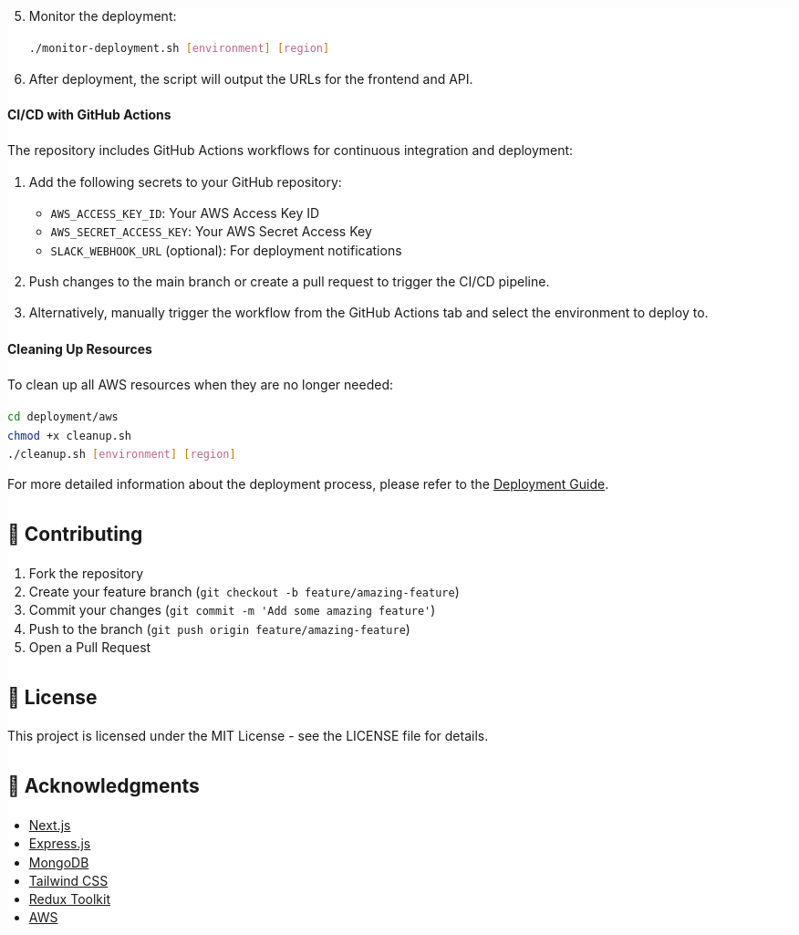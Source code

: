 5. Monitor the deployment:
   ```bash
   ./monitor-deployment.sh [environment] [region]
   ```

6. After deployment, the script will output the URLs for the frontend and API.

#### CI/CD with GitHub Actions

The repository includes GitHub Actions workflows for continuous integration and deployment:

1. Add the following secrets to your GitHub repository:
   - `AWS_ACCESS_KEY_ID`: Your AWS Access Key ID
   - `AWS_SECRET_ACCESS_KEY`: Your AWS Secret Access Key
   - `SLACK_WEBHOOK_URL` (optional): For deployment notifications

2. Push changes to the main branch or create a pull request to trigger the CI/CD pipeline.

3. Alternatively, manually trigger the workflow from the GitHub Actions tab and select the environment to deploy to.

#### Cleaning Up Resources

To clean up all AWS resources when they are no longer needed:

```bash
cd deployment/aws
chmod +x cleanup.sh
./cleanup.sh [environment] [region]
```

For more detailed information about the deployment process, please refer to the [Deployment Guide](deployment/DEPLOYMENT_GUIDE.md).

## 📌 Contributing

1. Fork the repository
2. Create your feature branch (`git checkout -b feature/amazing-feature`)
3. Commit your changes (`git commit -m 'Add some amazing feature'`)
4. Push to the branch (`git push origin feature/amazing-feature`)
5. Open a Pull Request

## 📌 License

This project is licensed under the MIT License - see the LICENSE file for details.

## 📌 Acknowledgments

- [Next.js](https://nextjs.org/)
- [Express.js](https://expressjs.com/)
- [MongoDB](https://www.mongodb.com/)
- [Tailwind CSS](https://tailwindcss.com/)
- [Redux Toolkit](https://redux-toolkit.js.org/)
- [AWS](https://aws.amazon.com/) 